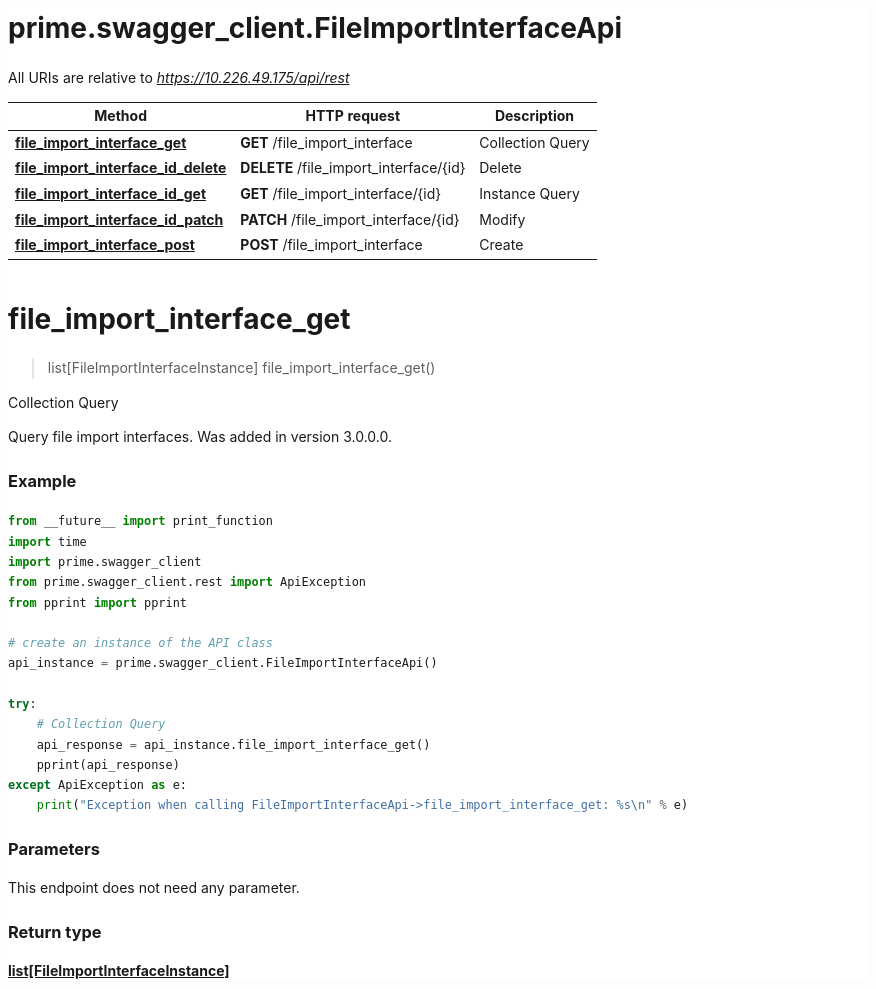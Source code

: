 # prime.swagger_client.FileImportInterfaceApi

All URIs are relative to *https://10.226.49.175/api/rest*

Method | HTTP request | Description
------------- | ------------- | -------------
[**file_import_interface_get**](FileImportInterfaceApi.md#file_import_interface_get) | **GET** /file_import_interface | Collection Query
[**file_import_interface_id_delete**](FileImportInterfaceApi.md#file_import_interface_id_delete) | **DELETE** /file_import_interface/{id} | Delete
[**file_import_interface_id_get**](FileImportInterfaceApi.md#file_import_interface_id_get) | **GET** /file_import_interface/{id} | Instance Query
[**file_import_interface_id_patch**](FileImportInterfaceApi.md#file_import_interface_id_patch) | **PATCH** /file_import_interface/{id} | Modify
[**file_import_interface_post**](FileImportInterfaceApi.md#file_import_interface_post) | **POST** /file_import_interface | Create


# **file_import_interface_get**
> list[FileImportInterfaceInstance] file_import_interface_get()

Collection Query

Query file import interfaces. Was added in version 3.0.0.0.

### Example
```python
from __future__ import print_function
import time
import prime.swagger_client
from prime.swagger_client.rest import ApiException
from pprint import pprint

# create an instance of the API class
api_instance = prime.swagger_client.FileImportInterfaceApi()

try:
    # Collection Query
    api_response = api_instance.file_import_interface_get()
    pprint(api_response)
except ApiException as e:
    print("Exception when calling FileImportInterfaceApi->file_import_interface_get: %s\n" % e)
```

### Parameters
This endpoint does not need any parameter.

### Return type

[**list[FileImportInterfaceInstance]**](FileImportInterfaceInstance.md)
